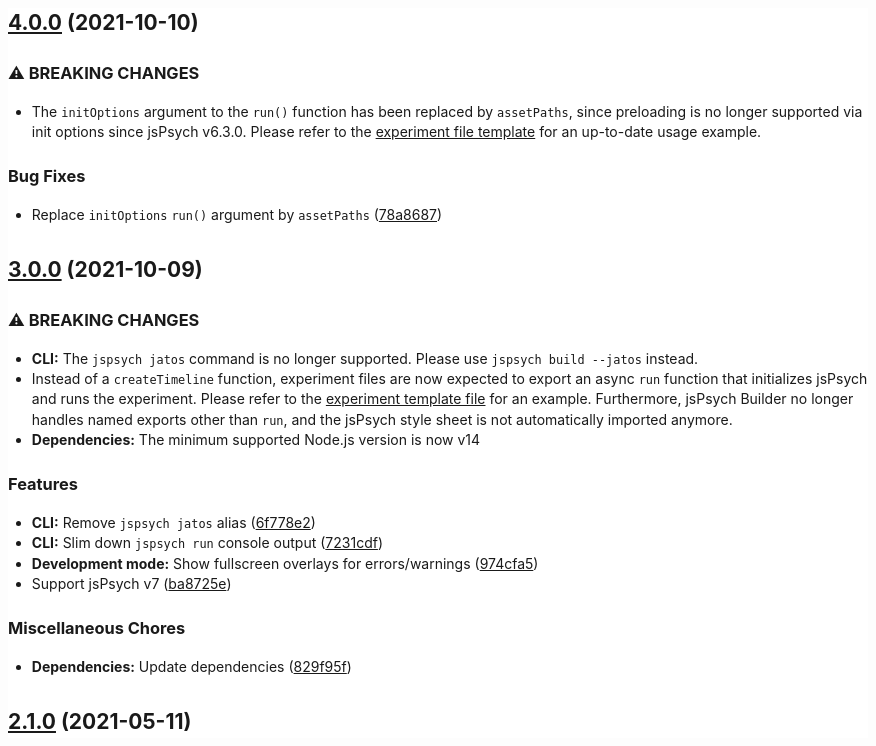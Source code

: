 ## [4.0.0](https://github.com/bjoluc/jspsych-builder/compare/v3.0.0...v4.0.0) (2021-10-10)


### ⚠ BREAKING CHANGES

* The `initOptions` argument to the `run()` function has been replaced by
`assetPaths`, since preloading is no longer supported via init options since jsPsych v6.3.0.
Please refer to the [experiment file template](assets/template/src/experiment.tmpl.js) for
an up-to-date usage example.

### Bug Fixes

* Replace `initOptions` `run()` argument by `assetPaths` ([78a8687](https://github.com/bjoluc/jspsych-builder/commit/78a8687b42d2883f284244b1d2e0a0acb3117d6f))

## [3.0.0](https://github.com/bjoluc/jspsych-builder/compare/v2.1.0...v3.0.0) (2021-10-09)


### ⚠ BREAKING CHANGES

* **CLI:** The `jspsych jatos` command is no longer supported. Please use `jspsych build
--jatos` instead.
* Instead of a `createTimeline` function, experiment files are now expected to
export an async `run` function that initializes jsPsych and runs the experiment.
Please refer to the [experiment template file](assets/template/src/experiment.tmpl.js)
for an example. Furthermore, jsPsych Builder no longer handles named exports other than `run`,
and the jsPsych style sheet is not automatically imported anymore.
* **Dependencies:** The minimum supported Node.js version is now v14

### Features

* **CLI:** Remove `jspsych jatos` alias ([6f778e2](https://github.com/bjoluc/jspsych-builder/commit/6f778e22f93c8bb2d9d050cd977682547a3429f9))
* **CLI:** Slim down `jspsych run` console output ([7231cdf](https://github.com/bjoluc/jspsych-builder/commit/7231cdfc8ab378b1e34eab604da243a57770f99d))
* **Development mode:** Show fullscreen overlays for errors/warnings ([974cfa5](https://github.com/bjoluc/jspsych-builder/commit/974cfa58cba2ec2c5af4deabcc0fe96ebc0443f3))
* Support jsPsych v7 ([ba8725e](https://github.com/bjoluc/jspsych-builder/commit/ba8725e795567da7701cd9733f14a58a8e49abf8))


### Miscellaneous Chores

* **Dependencies:** Update dependencies ([829f95f](https://github.com/bjoluc/jspsych-builder/commit/829f95fe6fba27a3dfded3455feca2994aa3870c))

## [2.1.0](https://github.com/bjoluc/jspsych-builder/compare/v2.0.0...v2.1.0) (2021-05-11)
